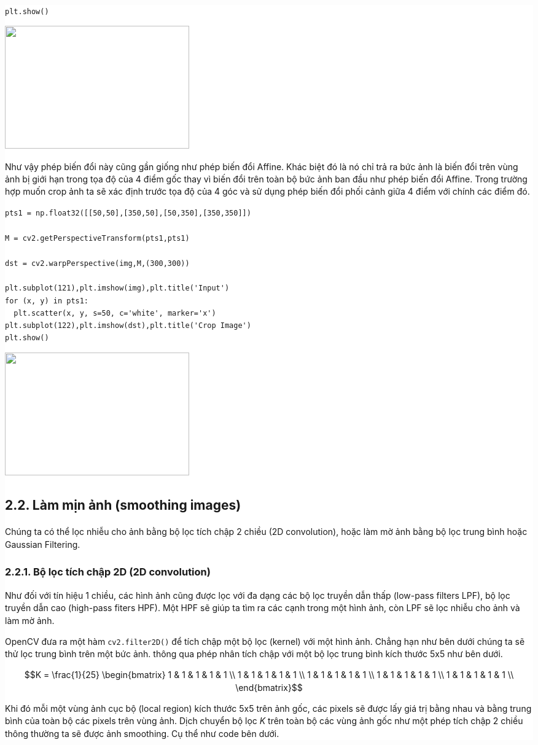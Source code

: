 ```
plt.show()
```

<img src="/assets/images/20200106_ImagePreprocessing/ImagePreprocessing_13_0.png" width="300px" height="200px"/>

Như vậy phép biến đổi này cũng gần giống như phép biến đổi Affine. Khác biệt đó là nó chỉ trả ra bức ảnh là biến đổi trên vùng ảnh bị giới hạn trong tọa độ của 4 điểm gốc thay vì biến đổi trên toàn bộ bức ảnh ban đầu như phép biến đổi Affine. Trong trường hợp muốn crop ảnh ta sẽ xác định trước tọa độ của 4 góc và sử dụng phép biến đổi phối cảnh giữa 4 điểm với chính các điểm đó.

```
pts1 = np.float32([[50,50],[350,50],[50,350],[350,350]])

M = cv2.getPerspectiveTransform(pts1,pts1)

dst = cv2.warpPerspective(img,M,(300,300))

plt.subplot(121),plt.imshow(img),plt.title('Input')
for (x, y) in pts1:
  plt.scatter(x, y, s=50, c='white', marker='x')
plt.subplot(122),plt.imshow(dst),plt.title('Crop Image')
plt.show()
```

<img src="/assets/images/20200106_ImagePreprocessing/ImagePreprocessing_15_0.png" width="300px" height="200px"/>


## 2.2. Làm mịn ảnh (smoothing images)

Chúng ta có thể lọc nhiễu cho ảnh bằng bộ lọc tích chập 2 chiều (2D convolution), hoặc làm mờ ảnh bằng bộ lọc trung bình hoặc Gaussian Filtering.

### 2.2.1. Bộ lọc tích chập 2D (2D convolution)

Như đối với tín hiệu 1 chiều, các hình ảnh cũng được lọc với đa dạng các bộ lọc truyền dẫn thấp (low-pass filters LPF), bộ lọc truyền dẫn cao (high-pass fiters HPF). Một HPF sẽ giúp ta tìm ra các cạnh trong một hình ảnh, còn LPF sẽ lọc nhiễu cho ảnh và làm mờ ảnh.

OpenCV đưa ra một hàm `cv2.filter2D()` để tích chập một bộ lọc (kernel) với một hình ảnh. Chẳng hạn như bên dưới chúng ta sẽ thử lọc trung bình trên một bức ảnh. thông qua phép nhân tích chập với một bộ lọc trung bình kích thước 5x5 như bên dưới.

$$K = \frac{1}{25}
\begin{bmatrix}
1 & 1 & 1 & 1 & 1 \\
1 & 1 & 1 & 1 & 1 \\
1 & 1 & 1 & 1 & 1 \\
1 & 1 & 1 & 1 & 1 \\
1 & 1 & 1 & 1 & 1 \\
\end{bmatrix}$$

Khi đó mỗi một vùng ảnh cục bộ (local region) kích thước 5x5 trên ảnh gốc, các pixels sẽ được lấy giá trị bằng nhau và bằng trung bình của toàn bộ các pixels trên vùng ảnh. Dịch chuyển bộ lọc $K$ trên toàn bộ các vùng ảnh gốc như một phép tích chập 2 chiều thông thường ta sẽ được ảnh smoothing. Cụ thể như code bên dưới.
